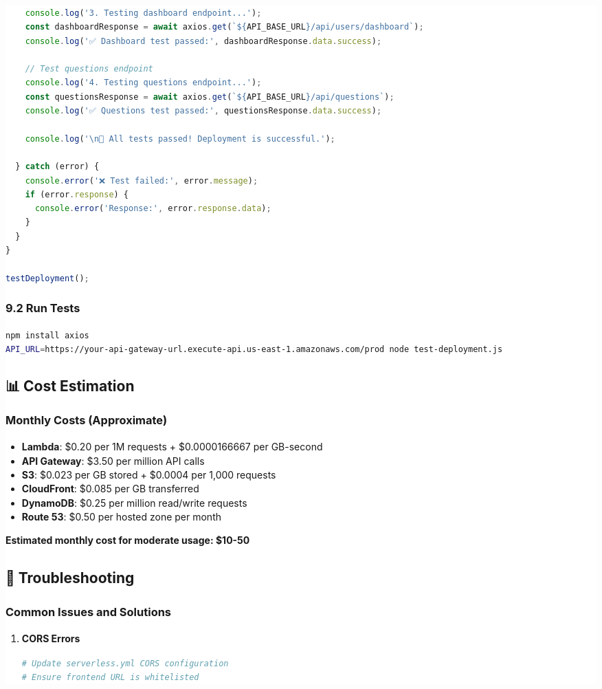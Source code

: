 ```javascript
    console.log('3. Testing dashboard endpoint...');
    const dashboardResponse = await axios.get(`${API_BASE_URL}/api/users/dashboard`);
    console.log('✅ Dashboard test passed:', dashboardResponse.data.success);
    
    // Test questions endpoint
    console.log('4. Testing questions endpoint...');
    const questionsResponse = await axios.get(`${API_BASE_URL}/api/questions`);
    console.log('✅ Questions test passed:', questionsResponse.data.success);
    
    console.log('\n🎉 All tests passed! Deployment is successful.');
    
  } catch (error) {
    console.error('❌ Test failed:', error.message);
    if (error.response) {
      console.error('Response:', error.response.data);
    }
  }
}

testDeployment();
```

### 9.2 Run Tests
```bash
npm install axios
API_URL=https://your-api-gateway-url.execute-api.us-east-1.amazonaws.com/prod node test-deployment.js
```

## 📊 Cost Estimation

### Monthly Costs (Approximate)
- **Lambda**: $0.20 per 1M requests + $0.0000166667 per GB-second
- **API Gateway**: $3.50 per million API calls
- **S3**: $0.023 per GB stored + $0.0004 per 1,000 requests
- **CloudFront**: $0.085 per GB transferred
- **DynamoDB**: $0.25 per million read/write requests
- **Route 53**: $0.50 per hosted zone per month

**Estimated monthly cost for moderate usage: $10-50**

## 🔧 Troubleshooting

### Common Issues and Solutions

1. **CORS Errors**
   ```bash
   # Update serverless.yml CORS configuration
   # Ensure frontend URL is whitelisted
   ```
